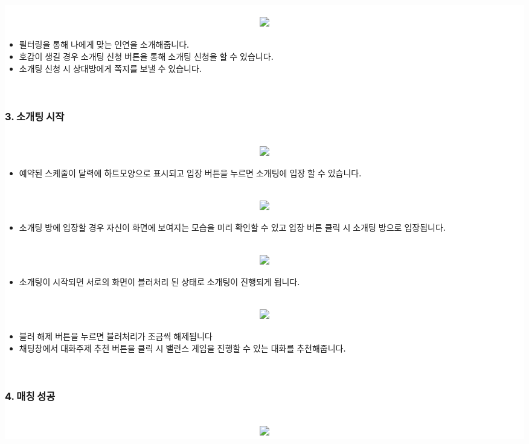 <div align="center">
  <br />
  <img src="https://github.com/qkdk/mannamanna/assets/86948395/7ab39722-4cc0-40ab-8f61-7e42a117b48d" width="80%"/>
  <br />
</div>

- 필터링을 통해 나에게 맞는 인연을 소개해줍니다.
- 호감이 생길 경우 소개팅 신청 버튼을 통해 소개팅 신청을 할 수 있습니다.
- 소개팅 신청 시 상대방에게 쪽지를 보낼 수 있습니다.

<br/>

### 3. 소개팅 시작

<div align="center">
  <br />
  <img src="https://github.com/qkdk/mannamanna/assets/86948395/b77d0b91-39c7-4166-bfef-891c1f5e7377" width="80%"/>
  <br />
</div>

- 예약된 스케줄이 달력에 하트모양으로 표시되고 입장 버튼을 누르면 소개팅에 입장 할 수 있습니다.

<div align="center">
  <br />
  <img src="https://github.com/qkdk/mannamanna/assets/86948395/384591a5-a999-4ac0-82b7-77b5af3f5f69" width="80%"/>
  <br />
</div>

- 소개팅 방에 입장할 경우 자신이 화면에 보여지는 모습을 미리 확인할 수 있고 입장 버튼 클릭 시 소개팅 방으로 입장됩니다.

<div align="center">
  <br />
  <img src="https://github.com/qkdk/mannamanna/assets/86948395/0b33719c-f827-40d0-b772-97bf2095c7eb" width="80%"/>
  <br />
</div>

- 소개팅이 시작되면 서로의 화면이 블러처리 된 상태로 소개팅이 진행되게 됩니다.

<div align="center">
  <br />
  <img src="https://github.com/qkdk/mannamanna/assets/86948395/7aed104f-eb3f-48b9-89e1-a1d3b42e6f13" width="80%"/>
  <br />
</div>

- 블러 해제 버튼을 누르면 블러처리가 조금씩 해제됩니다
- 채팅창에서 대화주제 추천 버튼을 클릭 시 밸런스 게임을 진행할 수 있는 대화를 추천해줍니다.

<br/>

### 4. 매칭 성공

<div align="center">
  <br />
  <img src="https://github.com/qkdk/mannamanna/assets/86948395/cd427d48-dbdc-43e2-b294-589f993b5570" width="80%"/>
  <br />
</div>
